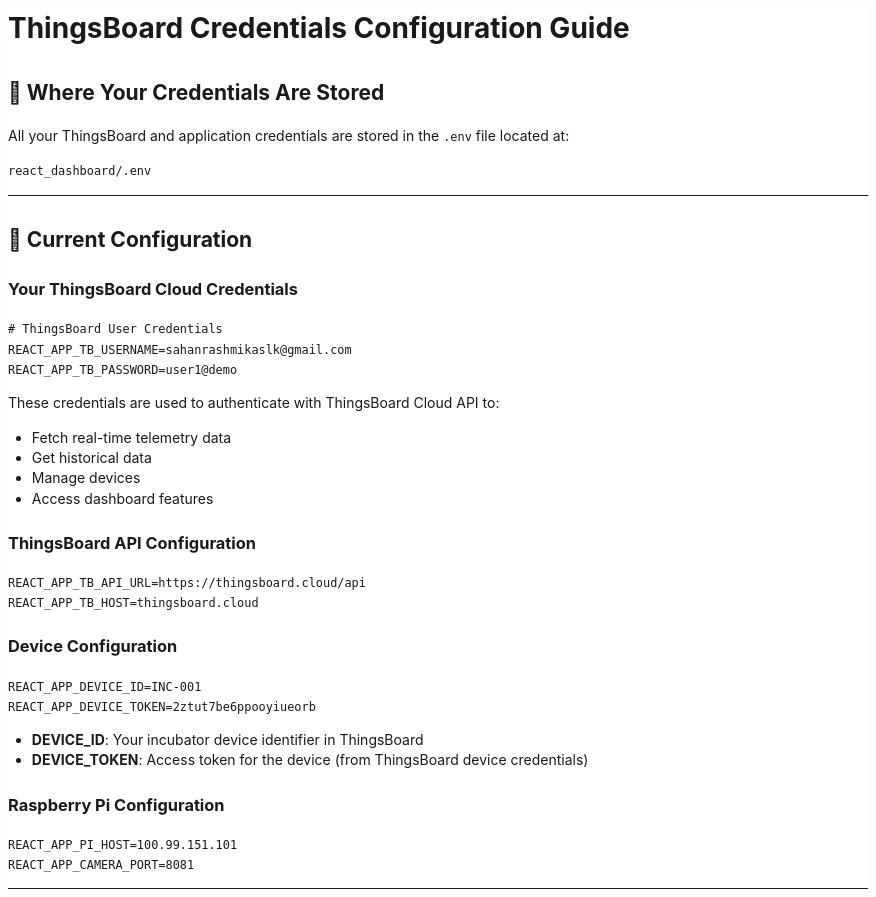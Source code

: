 # ThingsBoard Credentials Configuration Guide

## 📍 Where Your Credentials Are Stored

All your ThingsBoard and application credentials are stored in the `.env` file located at:

```
react_dashboard/.env
```

---

## 🔐 Current Configuration

### Your ThingsBoard Cloud Credentials

```env
# ThingsBoard User Credentials
REACT_APP_TB_USERNAME=sahanrashmikaslk@gmail.com
REACT_APP_TB_PASSWORD=user1@demo
```

These credentials are used to authenticate with ThingsBoard Cloud API to:

- Fetch real-time telemetry data
- Get historical data
- Manage devices
- Access dashboard features

### ThingsBoard API Configuration

```env
REACT_APP_TB_API_URL=https://thingsboard.cloud/api
REACT_APP_TB_HOST=thingsboard.cloud
```

### Device Configuration

```env
REACT_APP_DEVICE_ID=INC-001
REACT_APP_DEVICE_TOKEN=2ztut7be6ppooyiueorb
```

- **DEVICE_ID**: Your incubator device identifier in ThingsBoard
- **DEVICE_TOKEN**: Access token for the device (from ThingsBoard device credentials)

### Raspberry Pi Configuration

```env
REACT_APP_PI_HOST=100.99.151.101
REACT_APP_CAMERA_PORT=8081
```

---
